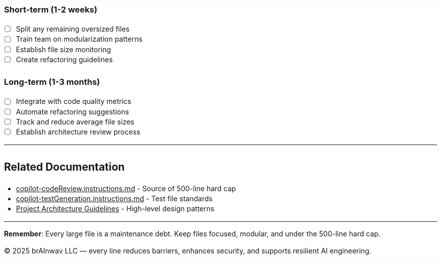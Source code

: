 ### Short-term (1-2 weeks)

- [ ] Split any remaining oversized files
- [ ] Train team on modularization patterns
- [ ] Establish file size monitoring
- [ ] Create refactoring guidelines

### Long-term (1-3 months)

- [ ] Integrate with code quality metrics
- [ ] Automate refactoring suggestions
- [ ] Track and reduce average file sizes
- [ ] Establish architecture review process

---

## Related Documentation

- [copilot-codeReview.instructions.md](./copilot-codeReview.instructions.md) - Source of 500-line hard cap
- [copilot-testGeneration.instructions.md](./copilot-testGeneration.instructions.md) - Test file standards
- [Project Architecture Guidelines](../../docs/architecture/) - High-level design patterns

---

**Remember**: Every large file is a maintenance debt. Keep files focused, modular, and under the 500-line hard cap.

© 2025 brAInwav LLC — every line reduces barriers, enhances security, and supports resilient AI engineering.
